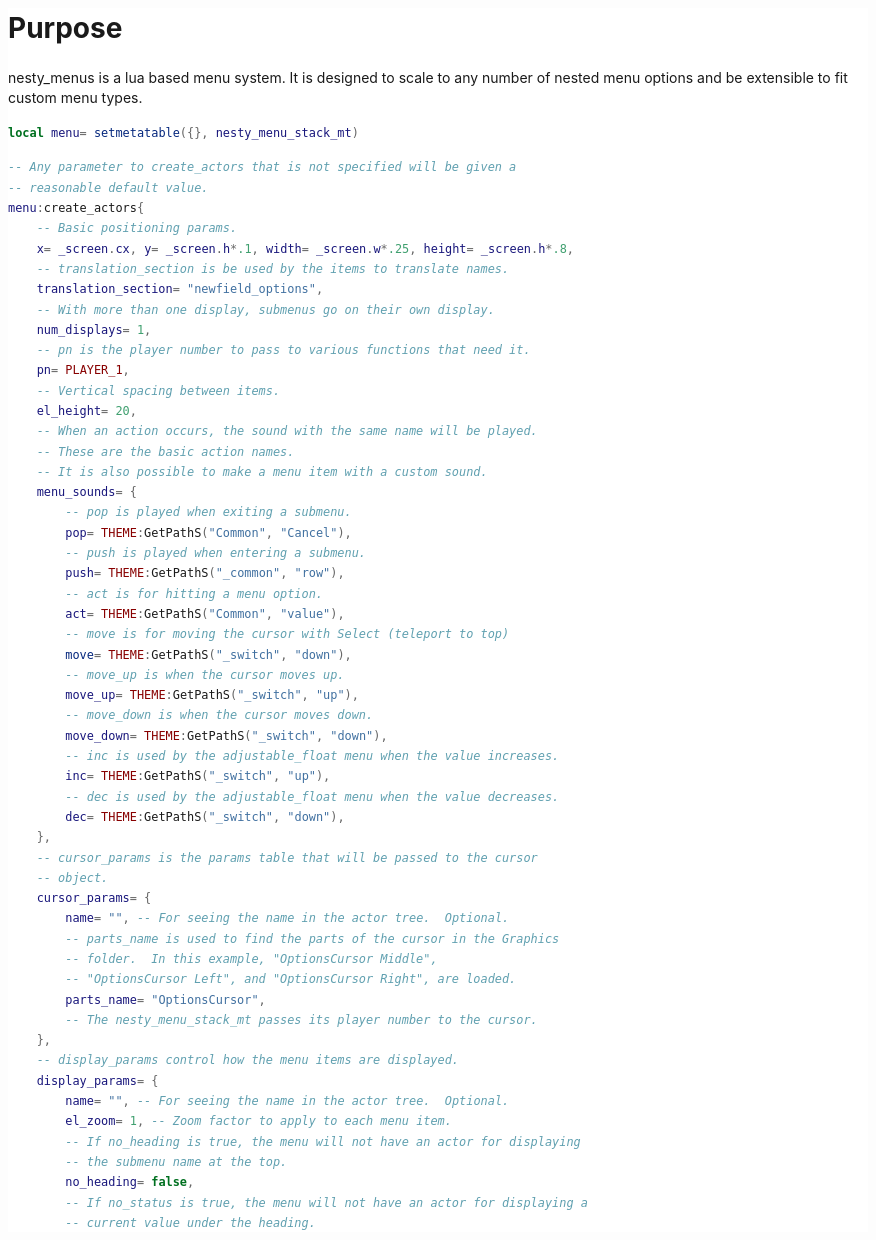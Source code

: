 # Purpose

nesty_menus is a lua based menu system.  It is designed to scale to any
number of nested menu options and be extensible to fit custom menu types.


```lua
local menu= setmetatable({}, nesty_menu_stack_mt)
```

```lua
-- Any parameter to create_actors that is not specified will be given a
-- reasonable default value.
menu:create_actors{
	-- Basic positioning params.
	x= _screen.cx, y= _screen.h*.1, width= _screen.w*.25, height= _screen.h*.8,
	-- translation_section is be used by the items to translate names.
	translation_section= "newfield_options",
	-- With more than one display, submenus go on their own display.
	num_displays= 1,
	-- pn is the player number to pass to various functions that need it.
	pn= PLAYER_1,
	-- Vertical spacing between items.
	el_height= 20,
	-- When an action occurs, the sound with the same name will be played.
	-- These are the basic action names.
	-- It is also possible to make a menu item with a custom sound.
	menu_sounds= {
		-- pop is played when exiting a submenu.
		pop= THEME:GetPathS("Common", "Cancel"),
		-- push is played when entering a submenu.
		push= THEME:GetPathS("_common", "row"),
		-- act is for hitting a menu option.
		act= THEME:GetPathS("Common", "value"),
		-- move is for moving the cursor with Select (teleport to top)
		move= THEME:GetPathS("_switch", "down"),
		-- move_up is when the cursor moves up.
		move_up= THEME:GetPathS("_switch", "up"),
		-- move_down is when the cursor moves down.
		move_down= THEME:GetPathS("_switch", "down"),
		-- inc is used by the adjustable_float menu when the value increases.
		inc= THEME:GetPathS("_switch", "up"),
		-- dec is used by the adjustable_float menu when the value decreases.
		dec= THEME:GetPathS("_switch", "down"),
	},
	-- cursor_params is the params table that will be passed to the cursor
	-- object.
	cursor_params= {
		name= "", -- For seeing the name in the actor tree.  Optional.
		-- parts_name is used to find the parts of the cursor in the Graphics
		-- folder.  In this example, "OptionsCursor Middle",
		-- "OptionsCursor Left", and "OptionsCursor Right", are loaded.
		parts_name= "OptionsCursor",
		-- The nesty_menu_stack_mt passes its player number to the cursor.
	},
	-- display_params control how the menu items are displayed.
	display_params= {
		name= "", -- For seeing the name in the actor tree.  Optional.
		el_zoom= 1, -- Zoom factor to apply to each menu item.
		-- If no_heading is true, the menu will not have an actor for displaying
		-- the submenu name at the top.
		no_heading= false,
		-- If no_status is true, the menu will not have an actor for displaying a
		-- current value under the heading.
```